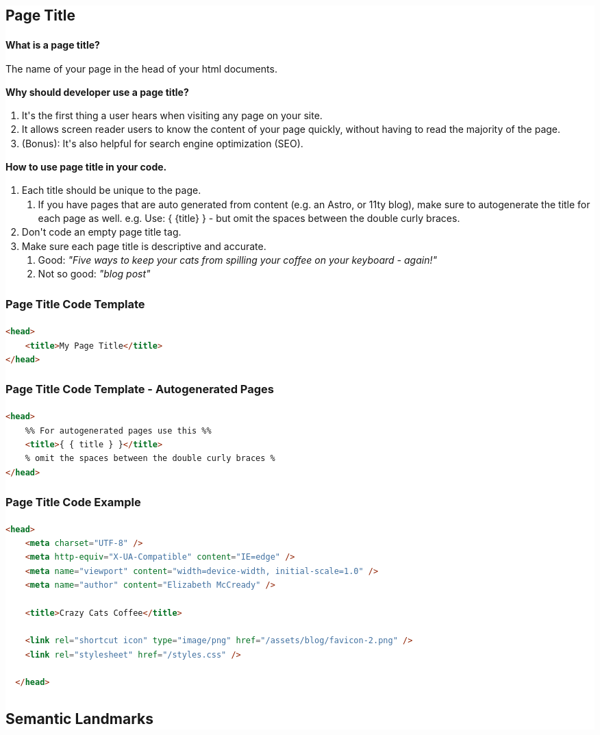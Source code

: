 



## Page Title

**What is a page title?** 

The name of your page in the head of your html documents.

**Why should developer use a page title?**

1. It's the first thing a user hears when visiting any page on your site.
2. It allows screen reader users to know the content of your page quickly, without having to read the majority of the page.
3. (Bonus): It's also helpful for search engine optimization (SEO).

**How to use page title in your code.**
1. Each title should be unique to the page. 
	1. If you have pages that are auto generated from content (e.g. an Astro, or 11ty blog), make sure to autogenerate the title for each page as well. e.g. Use: { {title} } - but omit the spaces between the double curly braces.
2. Don't code an empty page title tag.
3. Make sure each page title is descriptive and accurate.
	1. Good: _"Five ways to keep your cats from spilling your coffee on your keyboard - again!"_
	2. Not so good: _"blog post"_ 

### Page Title Code Template
```html
<head>
	<title>My Page Title</title>
</head>
```

### Page Title Code Template - Autogenerated Pages
```html
<head>
	%% For autogenerated pages use this %%
	<title>{ { title } }</title> 
	% omit the spaces between the double curly braces %
</head>
```

### Page Title Code Example
```html
<head>
    <meta charset="UTF-8" />
    <meta http-equiv="X-UA-Compatible" content="IE=edge" />
    <meta name="viewport" content="width=device-width, initial-scale=1.0" />
    <meta name="author" content="Elizabeth McCready" />
    
    <title>Crazy Cats Coffee</title>
    
    <link rel="shortcut icon" type="image/png" href="/assets/blog/favicon-2.png" />
    <link rel="stylesheet" href="/styles.css" />
	
  </head>
```
## Semantic Landmarks
